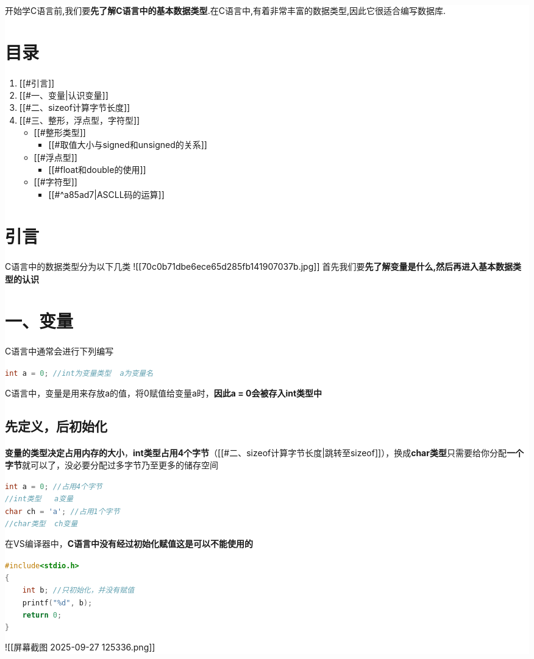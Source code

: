 开始学C语言前,我们要**先了解C语言中的基本数据类型**.在C语言中,有着非常丰富的数据类型,因此它很适合编写数据库.
# 目录
1. [[#引言]]
2. [[#一、变量|认识变量]]
3. [[#二、sizeof计算字节长度]]
4. [[#三、整形，浮点型，字符型]]
	- [[#整形类型]] 
		- [[#取值大小与signed和unsigned的关系]]
	- [[#浮点型]]
		- [[#float和double的使用]] 
	- [[#字符型]]
		- [[#^a85ad7|ASCLL码的运算]]
# 引言


C语言中的数据类型分为以下几类
![[70c0b71dbe6ece65d285fb141907037b.jpg]]
首先我们要**先了解变量是什么,然后再进入基本数据类型的认识**

# 一、变量

C语言中通常会进行下列编写
```C
int a = 0; //int为变量类型  a为变量名
```
C语言中，变量是用来存放a的值，将0赋值给变量a时，**因此a = 0会被存入int类型中**

## 先定义，后初始化

**变量的类型决定占用内存的大小**，**int类型占用4个字节**（[[#二、sizeof计算字节长度|跳转至sizeof]]），换成**char类型**只需要给你分配**一个字节**就可以了，没必要分配过多字节乃至更多的储存空间
```C
int a = 0; //占用4个字节
//int类型   a变量
char ch = 'a'; //占用1个字节
//char类型  ch变量
```

在VS编译器中，**C语言中没有经过初始化赋值这是可以不能使用的**
```C
#include<stdio.h>
{
    int b; //只初始化，并没有赋值
    printf("%d", b);
    return 0;
}
```

![[屏幕截图 2025-09-27 125336.png]]
